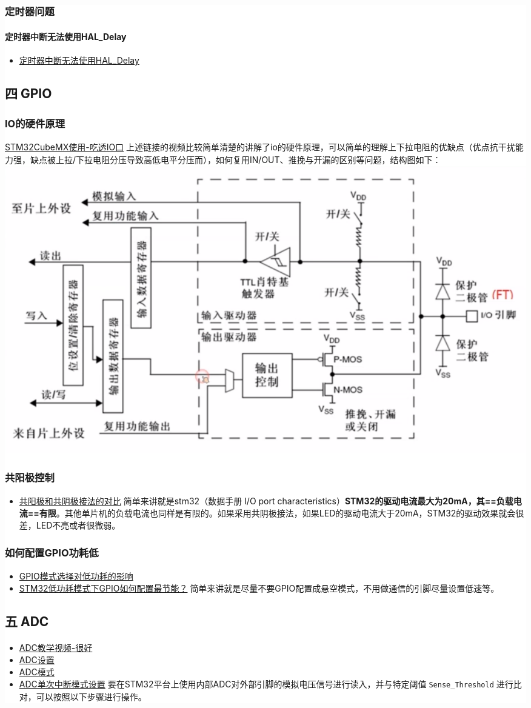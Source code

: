 
### 定时器问题
#### 定时器中断无法使用HAL_Delay
- [定时器中断无法使用HAL_Delay](https://blog.csdn.net/m0_57147943/article/details/123518122)

## 四 GPIO

### IO的硬件原理
[STM32CubeMX使用-吃透IO口](https://b23.tv/hyxZ4tR)
上述链接的视频比较简单清楚的讲解了io的硬件原理，可以简单的理解上下拉电阻的优缺点（优点抗干扰能力强，缺点被上拉/下拉电阻分压导致高低电平分压而），如何复用IN/OUT、推挽与开漏的区别等问题，结构图如下：
![](stm32-develop.assets/stm32IO硬件结构示意图.png)

### 共阳极控制
- [共阳极和共阴极接法的对比](https://blog.csdn.net/The_bad/article/details/130704983)
简单来讲就是stm32（数据手册 I/O port characteristics）**STM32的驱动电流最大为20mA，其==负载电流==有限**。其他单片机的负载电流也同样是有限的。如果采用共阴极接法，如果LED的驱动电流大于20mA，STM32的驱动效果就会很差，LED不亮或者很微弱。

### 如何配置GPIO功耗低
- [GPIO模式选择对低功耗的影响](https://www.wpgdadatong.com.cn/blog/detail/71252)
- [STM32低功耗模式下GPIO如何配置最节能？](https://bbs.huaweicloud.com/blogs/234482)
简单来讲就是尽量不要GPIO配置成悬空模式，不用做通信的引脚尽量设置低速等。


## 五 ADC
- [ADC教学视频-很好](https://www.bilibili.com/video/BV13vpSekEmA)
- [ADC设置](https://blog.csdn.net/qq_36347513/article/details/112850329)
- [ADC模式](https://mcu.eetrend.com/blog/2021/100113230.html)
- [ADC单次中断模式设置](https://www.cnblogs.com/lc-guo/p/17958496)
要在STM32平台上使用内部ADC对外部引脚的模拟电压信号进行读入，并与特定阈值 `Sense_Threshold` 进行比对，可以按照以下步骤进行操作。
